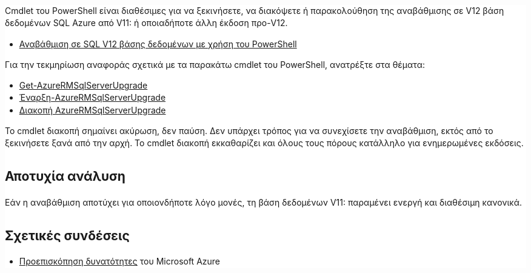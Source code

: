 Cmdlet του PowerShell είναι διαθέσιμες για να ξεκινήσετε, να διακόψετε ή παρακολούθηση της αναβάθμισης σε V12 βάση δεδομένων SQL Azure από V11: ή οποιαδήποτε άλλη έκδοση προ-V12.

- [Αναβάθμιση σε SQL V12 βάσης δεδομένων με χρήση του PowerShell](sql-database-upgrade-server-powershell.md)

Για την τεκμηρίωση αναφοράς σχετικά με τα παρακάτω cmdlet του PowerShell, ανατρέξτε στα θέματα:


- [Get-AzureRMSqlServerUpgrade](https://msdn.microsoft.com/library/azure/mt603582.aspx)
- [Έναρξη-AzureRMSqlServerUpgrade](https://msdn.microsoft.com/library/azure/mt619403.aspx)
- [Διακοπή AzureRMSqlServerUpgrade](https://msdn.microsoft.com/library/azure/mt603589.aspx)


Το cmdlet διακοπή σημαίνει ακύρωση, δεν παύση. Δεν υπάρχει τρόπος για να συνεχίσετε την αναβάθμιση, εκτός από το ξεκινήσετε ξανά από την αρχή. Το cmdlet διακοπή εκκαθαρίζει και όλους τους πόρους κατάλληλο για ενημερωμένες εκδόσεις.


## <a name="failure-resolution"></a>Αποτυχία ανάλυση


Εάν η αναβάθμιση αποτύχει για οποιονδήποτε λόγο μονές, τη βάση δεδομένων V11: παραμένει ενεργή και διαθέσιμη κανονικά.


## <a name="related-links"></a>Σχετικές συνδέσεις


- [Προεπισκόπηση δυνατότητες](https://azure.microsoft.com/services/preview/) του Microsoft Azure



[Subheading 1]: #subheading-1
